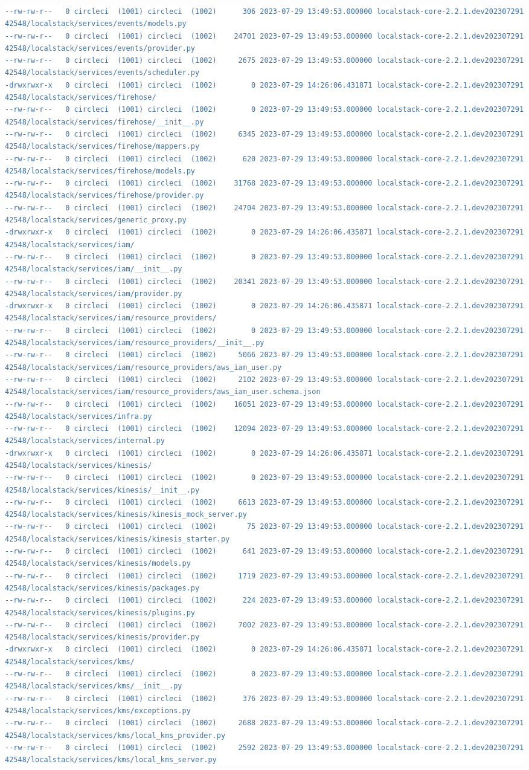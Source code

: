 ```diff
--rw-rw-r--   0 circleci  (1001) circleci  (1002)      306 2023-07-29 13:49:53.000000 localstack-core-2.2.1.dev20230729142548/localstack/services/events/models.py
--rw-rw-r--   0 circleci  (1001) circleci  (1002)    24701 2023-07-29 13:49:53.000000 localstack-core-2.2.1.dev20230729142548/localstack/services/events/provider.py
--rw-rw-r--   0 circleci  (1001) circleci  (1002)     2675 2023-07-29 13:49:53.000000 localstack-core-2.2.1.dev20230729142548/localstack/services/events/scheduler.py
-drwxrwxr-x   0 circleci  (1001) circleci  (1002)        0 2023-07-29 14:26:06.431871 localstack-core-2.2.1.dev20230729142548/localstack/services/firehose/
--rw-rw-r--   0 circleci  (1001) circleci  (1002)        0 2023-07-29 13:49:53.000000 localstack-core-2.2.1.dev20230729142548/localstack/services/firehose/__init__.py
--rw-rw-r--   0 circleci  (1001) circleci  (1002)     6345 2023-07-29 13:49:53.000000 localstack-core-2.2.1.dev20230729142548/localstack/services/firehose/mappers.py
--rw-rw-r--   0 circleci  (1001) circleci  (1002)      620 2023-07-29 13:49:53.000000 localstack-core-2.2.1.dev20230729142548/localstack/services/firehose/models.py
--rw-rw-r--   0 circleci  (1001) circleci  (1002)    31768 2023-07-29 13:49:53.000000 localstack-core-2.2.1.dev20230729142548/localstack/services/firehose/provider.py
--rw-rw-r--   0 circleci  (1001) circleci  (1002)    24704 2023-07-29 13:49:53.000000 localstack-core-2.2.1.dev20230729142548/localstack/services/generic_proxy.py
-drwxrwxr-x   0 circleci  (1001) circleci  (1002)        0 2023-07-29 14:26:06.435871 localstack-core-2.2.1.dev20230729142548/localstack/services/iam/
--rw-rw-r--   0 circleci  (1001) circleci  (1002)        0 2023-07-29 13:49:53.000000 localstack-core-2.2.1.dev20230729142548/localstack/services/iam/__init__.py
--rw-rw-r--   0 circleci  (1001) circleci  (1002)    20341 2023-07-29 13:49:53.000000 localstack-core-2.2.1.dev20230729142548/localstack/services/iam/provider.py
-drwxrwxr-x   0 circleci  (1001) circleci  (1002)        0 2023-07-29 14:26:06.435871 localstack-core-2.2.1.dev20230729142548/localstack/services/iam/resource_providers/
--rw-rw-r--   0 circleci  (1001) circleci  (1002)        0 2023-07-29 13:49:53.000000 localstack-core-2.2.1.dev20230729142548/localstack/services/iam/resource_providers/__init__.py
--rw-rw-r--   0 circleci  (1001) circleci  (1002)     5066 2023-07-29 13:49:53.000000 localstack-core-2.2.1.dev20230729142548/localstack/services/iam/resource_providers/aws_iam_user.py
--rw-rw-r--   0 circleci  (1001) circleci  (1002)     2102 2023-07-29 13:49:53.000000 localstack-core-2.2.1.dev20230729142548/localstack/services/iam/resource_providers/aws_iam_user.schema.json
--rw-rw-r--   0 circleci  (1001) circleci  (1002)    16051 2023-07-29 13:49:53.000000 localstack-core-2.2.1.dev20230729142548/localstack/services/infra.py
--rw-rw-r--   0 circleci  (1001) circleci  (1002)    12094 2023-07-29 13:49:53.000000 localstack-core-2.2.1.dev20230729142548/localstack/services/internal.py
-drwxrwxr-x   0 circleci  (1001) circleci  (1002)        0 2023-07-29 14:26:06.435871 localstack-core-2.2.1.dev20230729142548/localstack/services/kinesis/
--rw-rw-r--   0 circleci  (1001) circleci  (1002)        0 2023-07-29 13:49:53.000000 localstack-core-2.2.1.dev20230729142548/localstack/services/kinesis/__init__.py
--rw-rw-r--   0 circleci  (1001) circleci  (1002)     6613 2023-07-29 13:49:53.000000 localstack-core-2.2.1.dev20230729142548/localstack/services/kinesis/kinesis_mock_server.py
--rw-rw-r--   0 circleci  (1001) circleci  (1002)       75 2023-07-29 13:49:53.000000 localstack-core-2.2.1.dev20230729142548/localstack/services/kinesis/kinesis_starter.py
--rw-rw-r--   0 circleci  (1001) circleci  (1002)      641 2023-07-29 13:49:53.000000 localstack-core-2.2.1.dev20230729142548/localstack/services/kinesis/models.py
--rw-rw-r--   0 circleci  (1001) circleci  (1002)     1719 2023-07-29 13:49:53.000000 localstack-core-2.2.1.dev20230729142548/localstack/services/kinesis/packages.py
--rw-rw-r--   0 circleci  (1001) circleci  (1002)      224 2023-07-29 13:49:53.000000 localstack-core-2.2.1.dev20230729142548/localstack/services/kinesis/plugins.py
--rw-rw-r--   0 circleci  (1001) circleci  (1002)     7002 2023-07-29 13:49:53.000000 localstack-core-2.2.1.dev20230729142548/localstack/services/kinesis/provider.py
-drwxrwxr-x   0 circleci  (1001) circleci  (1002)        0 2023-07-29 14:26:06.435871 localstack-core-2.2.1.dev20230729142548/localstack/services/kms/
--rw-rw-r--   0 circleci  (1001) circleci  (1002)        0 2023-07-29 13:49:53.000000 localstack-core-2.2.1.dev20230729142548/localstack/services/kms/__init__.py
--rw-rw-r--   0 circleci  (1001) circleci  (1002)      376 2023-07-29 13:49:53.000000 localstack-core-2.2.1.dev20230729142548/localstack/services/kms/exceptions.py
--rw-rw-r--   0 circleci  (1001) circleci  (1002)     2688 2023-07-29 13:49:53.000000 localstack-core-2.2.1.dev20230729142548/localstack/services/kms/local_kms_provider.py
--rw-rw-r--   0 circleci  (1001) circleci  (1002)     2592 2023-07-29 13:49:53.000000 localstack-core-2.2.1.dev20230729142548/localstack/services/kms/local_kms_server.py
```